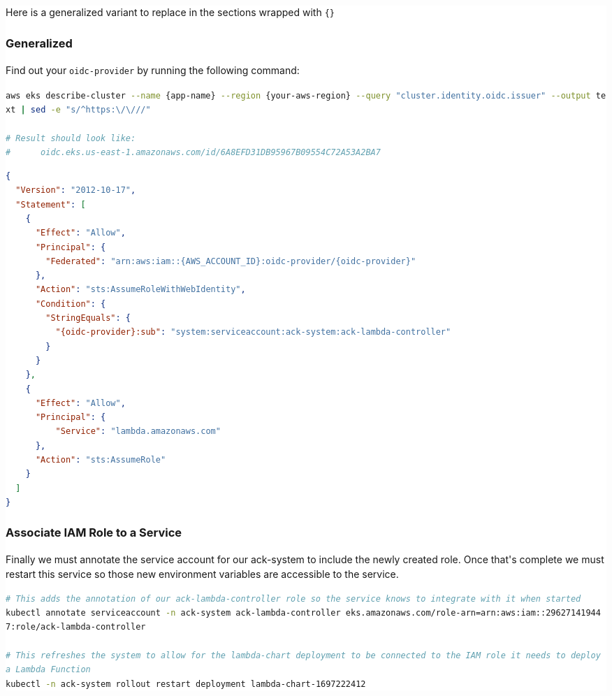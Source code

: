 Here is a generalized variant to replace in the sections wrapped with `{}`

### Generalized

Find out your `oidc-provider` by running the following command:

```bash
aws eks describe-cluster --name {app-name} --region {your-aws-region} --query "cluster.identity.oidc.issuer" --output text | sed -e "s/^https:\/\///"

# Result should look like: 
#      oidc.eks.us-east-1.amazonaws.com/id/6A8EFD31DB95967B09554C72A53A2BA7
```

```json
{
  "Version": "2012-10-17",
  "Statement": [
    {
      "Effect": "Allow",
      "Principal": {
        "Federated": "arn:aws:iam::{AWS_ACCOUNT_ID}:oidc-provider/{oidc-provider}"
      },
      "Action": "sts:AssumeRoleWithWebIdentity",
      "Condition": {
        "StringEquals": {
          "{oidc-provider}:sub": "system:serviceaccount:ack-system:ack-lambda-controller"
        }
      }
    },
    {
      "Effect": "Allow",
      "Principal": {
          "Service": "lambda.amazonaws.com"
      },
      "Action": "sts:AssumeRole"
    }
  ]
}
```

### Associate IAM Role to a Service 

Finally we must annotate the service account for our ack-system to include the newly created role. Once that's complete we must restart this service so those new environment variables are accessible to the service.

```bash
# This adds the annotation of our ack-lambda-controller role so the service knows to integrate with it when started
kubectl annotate serviceaccount -n ack-system ack-lambda-controller eks.amazonaws.com/role-arn=arn:aws:iam::296271419447:role/ack-lambda-controller

# This refreshes the system to allow for the lambda-chart deployment to be connected to the IAM role it needs to deploy a Lambda Function
kubectl -n ack-system rollout restart deployment lambda-chart-1697222412
```
